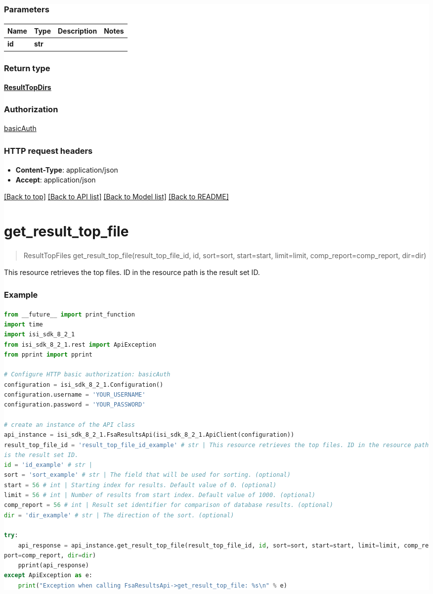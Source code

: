 ### Parameters

Name | Type | Description  | Notes
------------- | ------------- | ------------- | -------------
 **id** | **str**|  | 

### Return type

[**ResultTopDirs**](ResultTopDirs.md)

### Authorization

[basicAuth](../README.md#basicAuth)

### HTTP request headers

 - **Content-Type**: application/json
 - **Accept**: application/json

[[Back to top]](#) [[Back to API list]](../README.md#documentation-for-api-endpoints) [[Back to Model list]](../README.md#documentation-for-models) [[Back to README]](../README.md)

# **get_result_top_file**
> ResultTopFiles get_result_top_file(result_top_file_id, id, sort=sort, start=start, limit=limit, comp_report=comp_report, dir=dir)



This resource retrieves the top files. ID in the resource path is the result set ID.

### Example
```python
from __future__ import print_function
import time
import isi_sdk_8_2_1
from isi_sdk_8_2_1.rest import ApiException
from pprint import pprint

# Configure HTTP basic authorization: basicAuth
configuration = isi_sdk_8_2_1.Configuration()
configuration.username = 'YOUR_USERNAME'
configuration.password = 'YOUR_PASSWORD'

# create an instance of the API class
api_instance = isi_sdk_8_2_1.FsaResultsApi(isi_sdk_8_2_1.ApiClient(configuration))
result_top_file_id = 'result_top_file_id_example' # str | This resource retrieves the top files. ID in the resource path is the result set ID.
id = 'id_example' # str | 
sort = 'sort_example' # str | The field that will be used for sorting. (optional)
start = 56 # int | Starting index for results. Default value of 0. (optional)
limit = 56 # int | Number of results from start index. Default value of 1000. (optional)
comp_report = 56 # int | Result set identifier for comparison of database results. (optional)
dir = 'dir_example' # str | The direction of the sort. (optional)

try:
    api_response = api_instance.get_result_top_file(result_top_file_id, id, sort=sort, start=start, limit=limit, comp_report=comp_report, dir=dir)
    pprint(api_response)
except ApiException as e:
    print("Exception when calling FsaResultsApi->get_result_top_file: %s\n" % e)
```
